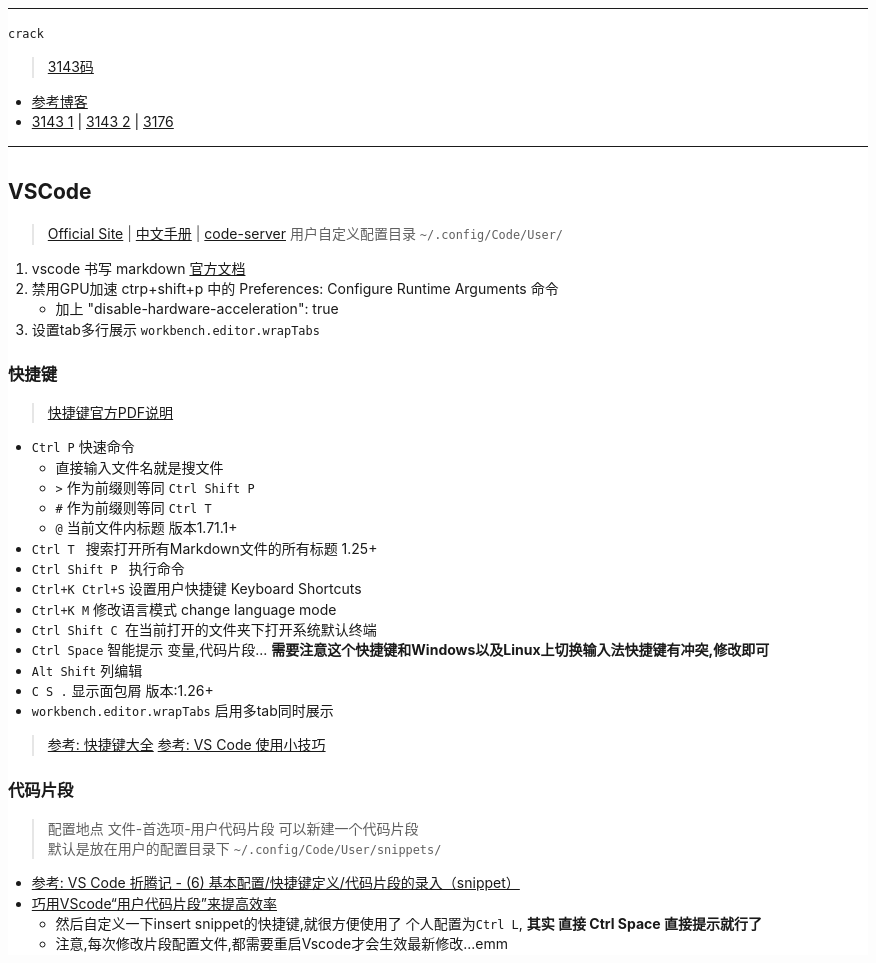 
************************

`crack`

> [3143码](https://gitee.com/gin9/codes/89xfugn5dwoyr23vchikb54)

- [参考博客](http://www.cnblogs.com/hollow/p/6496469.html)
- [3143 1](https://fatesinger.com/100121) | [3143 2](https://fatesinger.com/100227) | [3176](https://fatesinger.com/100237) 

************************

## VSCode

> [Official Site](https://code.visualstudio.com/) | [中文手册](https://jeasonstudio.gitbooks.io/vscode-cn-doc/) | [code-server](https://github.com/cdr/code-server) 
> 用户自定义配置目录 `~/.config/Code/User/`

1. vscode 书写 markdown [官方文档](https://code.visualstudio.com/Docs/languages/markdown)
1. 禁用GPU加速 ctrp+shift+p 中的 Preferences: Configure Runtime Arguments 命令
    - 加上 "disable-hardware-acceleration": true
1. 设置tab多行展示 `workbench.editor.wrapTabs`

### 快捷键
> [快捷键官方PDF说明](https://code.visualstudio.com/shortcuts/keyboard-shortcuts-linux.pdf)

- `Ctrl P` 快速命令
    - 直接输入文件名就是搜文件
    - `>` 作为前缀则等同 `Ctrl Shift P`
    - `#` 作为前缀则等同 `Ctrl T`
    - `@` 当前文件内标题 版本1.71.1+
- `Ctrl T ` 搜索打开所有Markdown文件的所有标题 1.25+
- `Ctrl Shift P ` 执行命令
- `Ctrl+K Ctrl+S` 设置用户快捷键  Keyboard Shortcuts
- `Ctrl+K M` 修改语言模式 change language mode
- `Ctrl Shift C `在当前打开的文件夹下打开系统默认终端
- `Ctrl Space` 智能提示 变量,代码片段... **需要注意这个快捷键和Windows以及Linux上切换输入法快捷键有冲突,修改即可**
- `Alt Shift` 列编辑
- `C S .` 显示面包屑 版本:1.26+
- `workbench.editor.wrapTabs` 启用多tab同时展示

> [参考: 快捷键大全](https://blog.csdn.net/crper/article/details/54099319)
> [参考: VS Code 使用小技巧](https://zhuanlan.zhihu.com/p/22880087)

### 代码片段
> 配置地点 文件-首选项-用户代码片段 可以新建一个代码片段  
> 默认是放在用户的配置目录下 `~/.config/Code/User/snippets/`

- [参考: VS Code 折腾记 - (6) 基本配置/快捷键定义/代码片段的录入（snippet）](https://juejin.im/post/58aeeca22f301e006cf65c8b)
- [巧用VScode“用户代码片段”来提高效率](https://www.dogxu.cn/2017/06/10/vscode-snippet/)
    - 然后自定义一下insert snippet的快捷键,就很方便使用了 个人配置为`Ctrl L`, **其实 直接 Ctrl Space 直接提示就行了**
    - 注意,每次修改片段配置文件,都需要重启Vscode才会生效最新修改...emm
